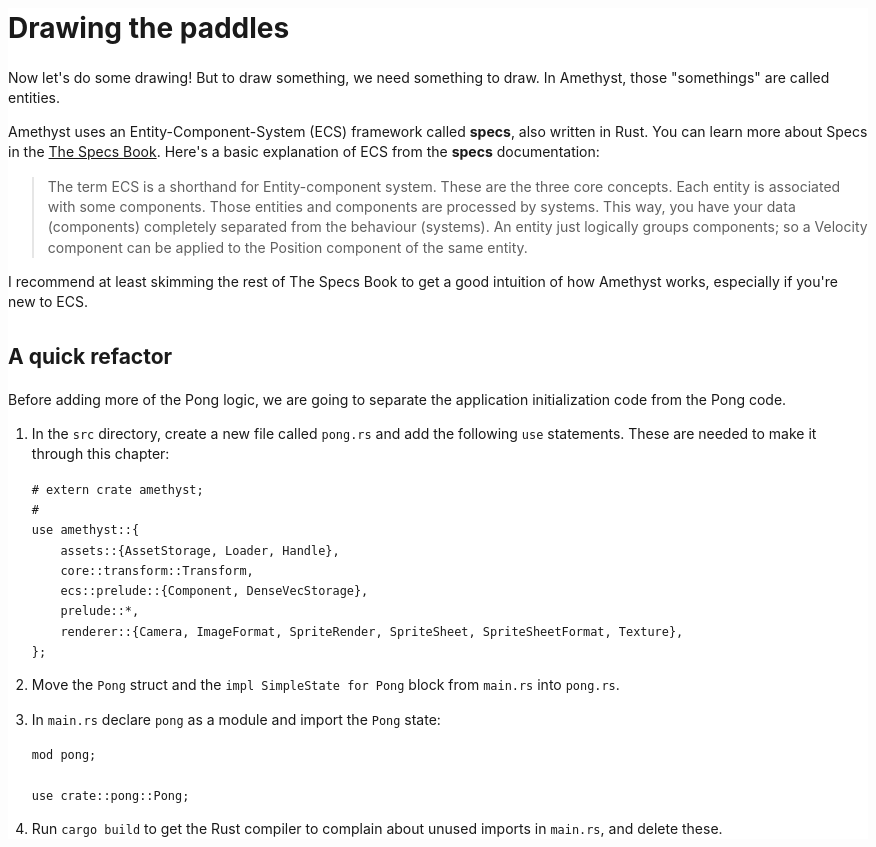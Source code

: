# Drawing the paddles

Now let's do some drawing! But to draw something, we need something to draw. In
Amethyst, those "somethings" are called entities.

Amethyst uses an Entity-Component-System (ECS) framework called **specs**, also
written in Rust. You can learn more about Specs in the [The Specs Book][sb].
Here's a basic explanation of ECS from the **specs** documentation:

> The term ECS is a shorthand for Entity-component system. These are the three
> core concepts. Each entity is associated with some components. Those entities
> and components are processed by systems. This way, you have your data
> (components) completely separated from the behaviour (systems). An entity just
> logically groups components; so a Velocity component can be applied to the
> Position component of the same entity.

I recommend at least skimming the rest of The Specs Book to get a good intuition
of how Amethyst works, especially if you're new to ECS.

## A quick refactor

Before adding more of the Pong logic, we are going to separate the application
initialization code from the Pong code.

1. In the `src` directory, create a new file called `pong.rs` and add the
   following `use` statements. These are needed to make it through this chapter:

    ```rust,edition2018,no_run,noplaypen
    # extern crate amethyst;
    #
    use amethyst::{
        assets::{AssetStorage, Loader, Handle},
        core::transform::Transform,
        ecs::prelude::{Component, DenseVecStorage},
        prelude::*,
        renderer::{Camera, ImageFormat, SpriteRender, SpriteSheet, SpriteSheetFormat, Texture},
    };
    ```

2. Move the `Pong` struct and the `impl SimpleState for Pong` block from
   `main.rs` into `pong.rs`.

3. In `main.rs` declare `pong` as a module and import the `Pong` state:

    ```rust,ignore
    mod pong;

    use crate::pong::Pong;
    ```

4. Run `cargo build` to get the Rust compiler to complain about unused
imports in `main.rs`, and delete these.


[sb]: https://slide-rs.github.io/specs/
[sb-storage]: https://slide-rs.github.io/specs/05_storages.html#densevecstorage
[2d]: https://docs-src.amethyst.rs/stable/amethyst_renderer/struct.Camera.html#method.standard_2d
[ss]: ../images/pong_tutorial/pong_spritesheet.png